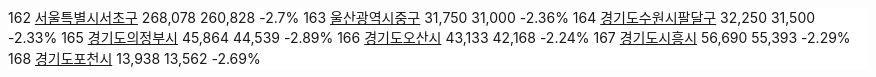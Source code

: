   <tr class="item">
    <td>162</td>
    <td><a href="/apt/서울특별시서초구">서울특별시서초구</a></td>
    <td>268,078</td>
    <td>260,828</td>
    <td>-2.7%</td>
  </tr>

  <tr class="item">
    <td>163</td>
    <td><a href="/apt/울산광역시중구">울산광역시중구</a></td>
    <td>31,750</td>
    <td>31,000</td>
    <td>-2.36%</td>
  </tr>

  <tr class="item">
    <td>164</td>
    <td><a href="/apt/경기도수원시팔달구">경기도수원시팔달구</a></td>
    <td>32,250</td>
    <td>31,500</td>
    <td>-2.33%</td>
  </tr>

  <tr class="item">
    <td>165</td>
    <td><a href="/apt/경기도의정부시">경기도의정부시</a></td>
    <td>45,864</td>
    <td>44,539</td>
    <td>-2.89%</td>
  </tr>

  <tr class="item">
    <td>166</td>
    <td><a href="/apt/경기도오산시">경기도오산시</a></td>
    <td>43,133</td>
    <td>42,168</td>
    <td>-2.24%</td>
  </tr>

  <tr class="item">
    <td>167</td>
    <td><a href="/apt/경기도시흥시">경기도시흥시</a></td>
    <td>56,690</td>
    <td>55,393</td>
    <td>-2.29%</td>
  </tr>

  <tr class="item">
    <td>168</td>
    <td><a href="/apt/경기도포천시">경기도포천시</a></td>
    <td>13,938</td>
    <td>13,562</td>
    <td>-2.69%</td>
  </tr>
